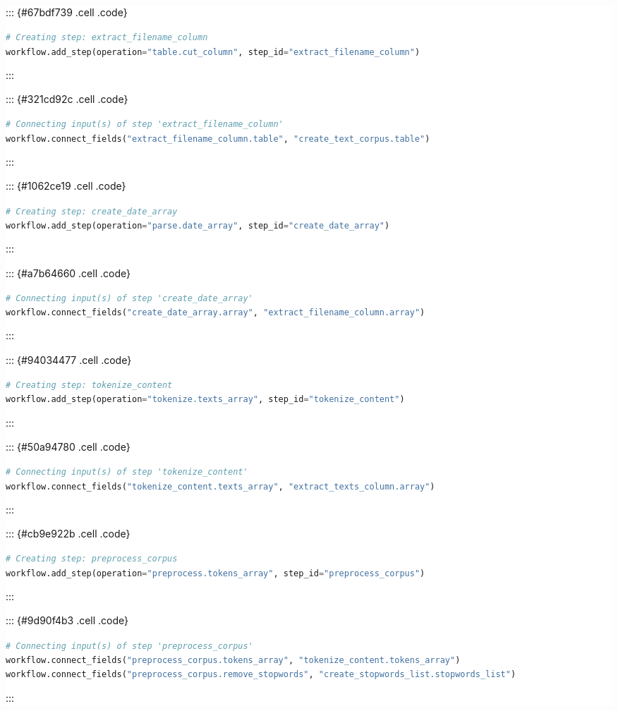 ::: {#67bdf739 .cell .code}
``` python
# Creating step: extract_filename_column
workflow.add_step(operation="table.cut_column", step_id="extract_filename_column")
```
:::

::: {#321cd92c .cell .code}
``` python
# Connecting input(s) of step 'extract_filename_column'
workflow.connect_fields("extract_filename_column.table", "create_text_corpus.table")
```
:::

::: {#1062ce19 .cell .code}
``` python
# Creating step: create_date_array
workflow.add_step(operation="parse.date_array", step_id="create_date_array")
```
:::

::: {#a7b64660 .cell .code}
``` python
# Connecting input(s) of step 'create_date_array'
workflow.connect_fields("create_date_array.array", "extract_filename_column.array")
```
:::

::: {#94034477 .cell .code}
``` python
# Creating step: tokenize_content
workflow.add_step(operation="tokenize.texts_array", step_id="tokenize_content")
```
:::

::: {#50a94780 .cell .code}
``` python
# Connecting input(s) of step 'tokenize_content'
workflow.connect_fields("tokenize_content.texts_array", "extract_texts_column.array")
```
:::

::: {#cb9e922b .cell .code}
``` python
# Creating step: preprocess_corpus
workflow.add_step(operation="preprocess.tokens_array", step_id="preprocess_corpus")
```
:::

::: {#9d90f4b3 .cell .code}
``` python
# Connecting input(s) of step 'preprocess_corpus'
workflow.connect_fields("preprocess_corpus.tokens_array", "tokenize_content.tokens_array")
workflow.connect_fields("preprocess_corpus.remove_stopwords", "create_stopwords_list.stopwords_list")
```
:::
